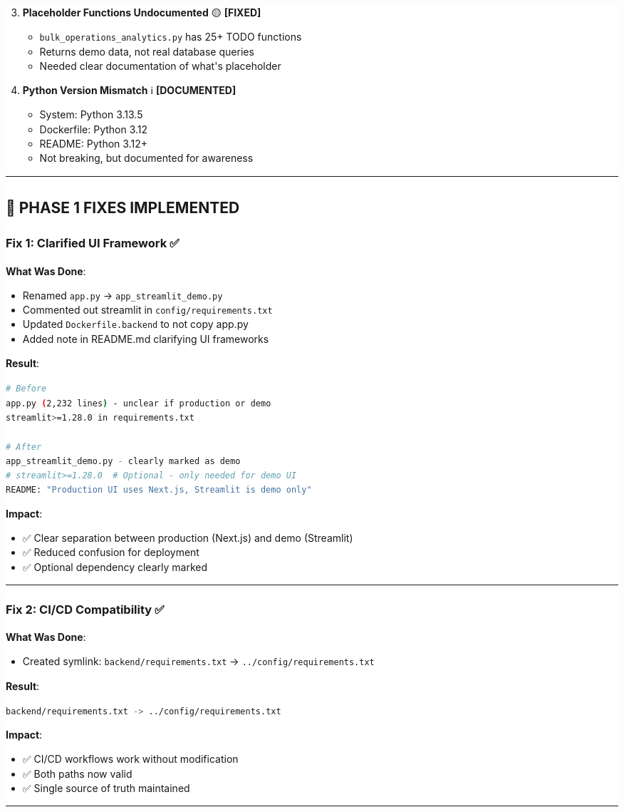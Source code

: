 3. **Placeholder Functions Undocumented** 🟡 **[FIXED]**
   - `bulk_operations_analytics.py` has 25+ TODO functions
   - Returns demo data, not real database queries
   - Needed clear documentation of what's placeholder

4. **Python Version Mismatch** ℹ️ **[DOCUMENTED]**
   - System: Python 3.13.5
   - Dockerfile: Python 3.12
   - README: Python 3.12+
   - Not breaking, but documented for awareness

---

## 🎯 **PHASE 1 FIXES IMPLEMENTED**

### **Fix 1: Clarified UI Framework** ✅

**What Was Done**:
- Renamed `app.py` → `app_streamlit_demo.py`
- Commented out streamlit in `config/requirements.txt`
- Updated `Dockerfile.backend` to not copy app.py
- Added note in README.md clarifying UI frameworks

**Result**:
```bash
# Before
app.py (2,232 lines) - unclear if production or demo
streamlit>=1.28.0 in requirements.txt

# After
app_streamlit_demo.py - clearly marked as demo
# streamlit>=1.28.0  # Optional - only needed for demo UI
README: "Production UI uses Next.js, Streamlit is demo only"
```

**Impact**: 
- ✅ Clear separation between production (Next.js) and demo (Streamlit)
- ✅ Reduced confusion for deployment
- ✅ Optional dependency clearly marked

---

### **Fix 2: CI/CD Compatibility** ✅

**What Was Done**:
- Created symlink: `backend/requirements.txt` → `../config/requirements.txt`

**Result**:
```bash
backend/requirements.txt -> ../config/requirements.txt
```

**Impact**:
- ✅ CI/CD workflows work without modification
- ✅ Both paths now valid
- ✅ Single source of truth maintained

---